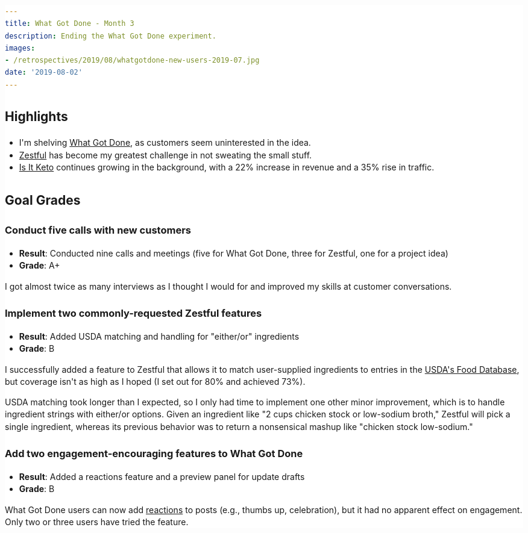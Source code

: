 ```yaml
---
title: What Got Done - Month 3
description: Ending the What Got Done experiment.
images:
- /retrospectives/2019/08/whatgotdone-new-users-2019-07.jpg
date: '2019-08-02'
---
```


## Highlights

* I'm shelving [What Got Done](https://whatgotdone.com), as customers seem uninterested in the idea.
* [Zestful](https://zestfuldata.com) has become my greatest challenge in not sweating the small stuff.
* [Is It Keto](https://isitketo.org) continues growing in the background, with a 22% increase in revenue and a 35% rise in traffic.

## Goal Grades

### Conduct five calls with new customers

* **Result**: Conducted nine calls and meetings (five for What Got Done, three for Zestful, one for a project idea)
* **Grade**: A+

I got almost twice as many interviews as I thought I would for and improved my skills at customer conversations.

### Implement two commonly-requested Zestful features

* **Result**: Added USDA matching and handling for "either/or" ingredients
* **Grade**: B

I successfully added a feature to Zestful that allows it to match user-supplied ingredients to entries in the [USDA's Food Database](https://fdc.nal.usda.gov/index.html), but coverage isn't as high as I hoped (I set out for 80% and achieved 73%).

USDA matching took longer than I expected, so I only had time to implement one other minor improvement, which is to handle ingredient strings with either/or options. Given an ingredient like "2 cups chicken stock or low-sodium broth," Zestful will pick a single ingredient, whereas its previous behavior was to return a nonsensical mashup like "chicken stock low-sodium."

### Add two engagement-encouraging features to What Got Done

* **Result**: Added a reactions feature and a preview panel for update drafts
* **Grade**: B

What Got Done users can now add [reactions](https://imgur.com/sN626Tm) to posts (e.g., thumbs up, celebration), but it had no apparent effect on engagement. Only two or three users have tried the feature.
